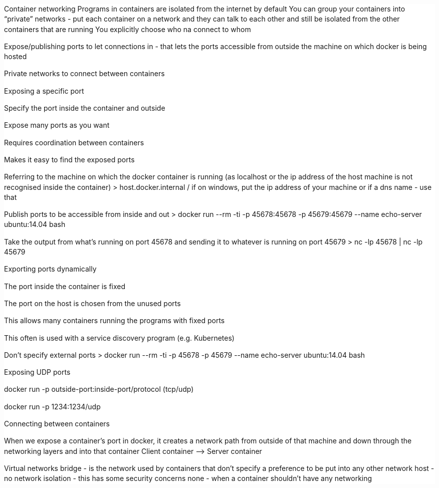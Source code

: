Container networking
Programs in containers are isolated from the internet by default
You can group your containers into “private” networks - put each container on a network and they can talk to each other and still be isolated from the other containers that are running
You explicitly choose who na connect to whom

Expose/publishing ports to let connections in - that lets the ports accessible from outside the machine on which docker is being hosted

Private networks to connect between containers 

Exposing a specific port

Specify the port inside the container and outside

Expose many ports as you want

Requires coordination between containers

Makes it easy to find the exposed ports

Referring to the machine on which the docker container is running (as localhost or the ip address of the host machine is not recognised inside the container) >  host.docker.internal / if on windows, put the ip address of your machine or if a dns name - use that

Publish ports to be accessible from inside and out > docker run --rm -ti -p 45678:45678 -p 45679:45679 --name echo-server ubuntu:14.04 bash

Take the output from what’s running on port 45678 and sending it to whatever is running on port 45679 > nc -lp 45678 | nc -lp 45679

Exporting ports dynamically

The port inside the container is fixed

The port on the host is chosen from the unused ports

This allows many containers running the programs with fixed ports

This often is used with a service discovery program (e.g. Kubernetes)

Don’t specify external ports > docker run --rm -ti -p 45678 -p 45679 --name echo-server ubuntu:14.04 bash

Exposing UDP ports

docker run -p outside-port:inside-port/protocol (tcp/udp)

docker run -p 1234:1234/udp

Connecting between containers

When we expose a container’s port in docker, it creates a network path from outside of that machine and down through the networking layers and into that container Client container —> Server container

Virtual networks
bridge - is the network used by containers that don’t specify a preference to be put into any other network
host - no network isolation - this has some security concerns 
none - when a container shouldn’t have any networking
